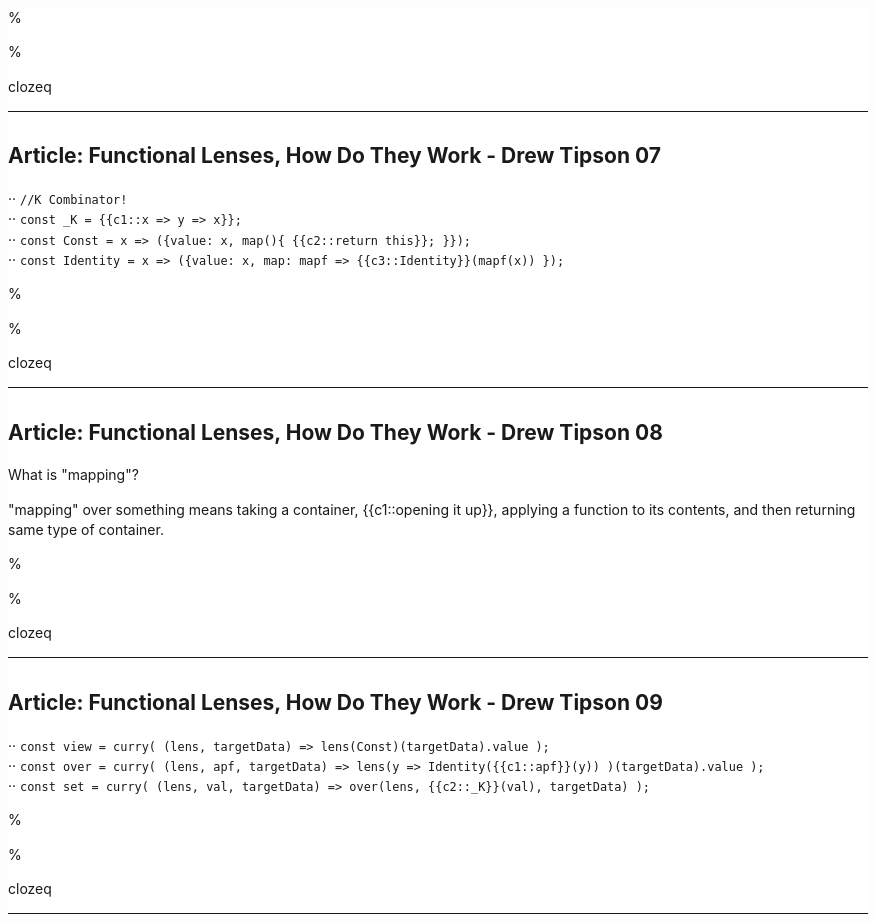%

%

clozeq

---

## Article: Functional Lenses, How Do They Work - Drew Tipson 07

··  `` //K Combinator! `` <br>
··  `` const _K = {{c1::x => y => x}}; `` <br>
··  `` const Const = x => ({value: x, map(){ {{c2::return this}}; }}); `` <br>
··  `` const Identity = x => ({value: x, map: mapf => {{c3::Identity}}(mapf(x)) }); `` <br>

%

%

clozeq

---

## Article: Functional Lenses, How Do They Work - Drew Tipson 08

What is "mapping"? 

"mapping" over something means taking a container, {{c1::opening it up}}, applying a function to its contents, and then returning same type of container.

%

%

clozeq

---

## Article: Functional Lenses, How Do They Work - Drew Tipson 09

··  `` const view = curry( (lens, targetData) => lens(Const)(targetData).value ); `` <br>
··  `` const over = curry( (lens, apf, targetData) => lens(y => Identity({{c1::apf}}(y)) )(targetData).value ); `` <br>
··  `` const set = curry( (lens, val, targetData) => over(lens, {{c2::_K}}(val), targetData) ); `` <br>

%

%

clozeq

---
